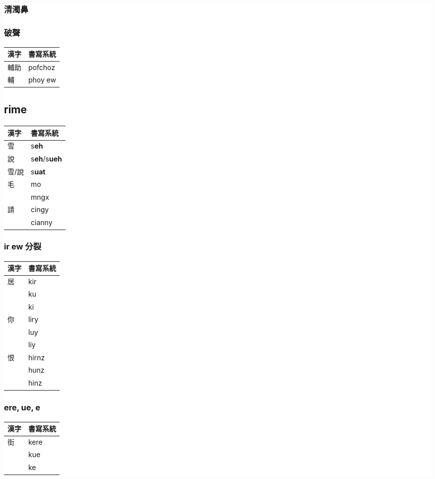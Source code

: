 ### 清濁鼻

### 破聲

| 漢字 | 書寫系統 |
| :--- | :--- |
| 輔助 | pofchoz |
| 輔 | phoy ew |

## rime

| 漢字 | 書寫系統 |
| :--- | :--- |
| 雪 | s**eh** |
| 說 | s**eh**/s**ueh** |
| 雪/說 | s**uat** |
| 毛 | mo |
|| mngx |
| 請 | cingy |
|| cianny |

### ir ew 分裂

| 漢字 | 書寫系統 |
| :--- | :--- |
| 居 | kir |
|| ku |
|| ki |
| 你 | liry |
|| luy |
|| liy |
| 恨 | hirnz |
|| hunz |
|| hinz |

### ere, ue, e

| 漢字 | 書寫系統 |
| :--- | :--- |
| 街 | kere |
|| kue |
|| ke |
